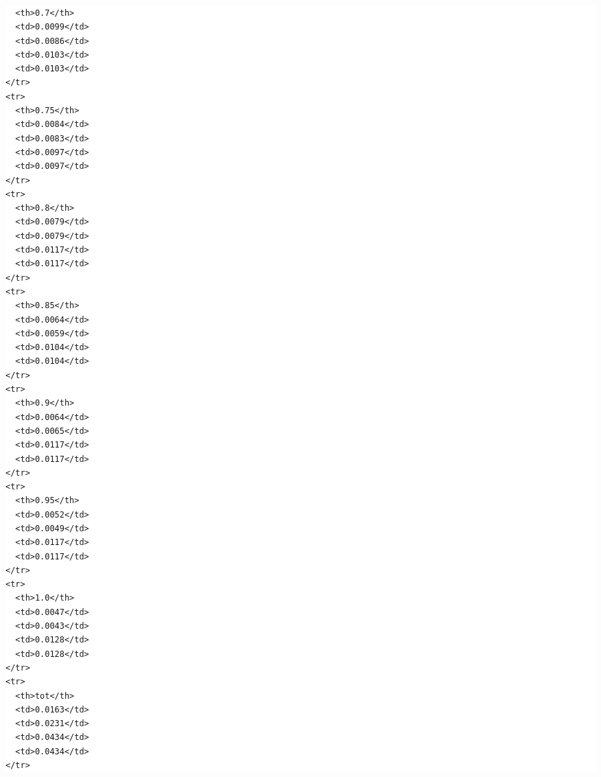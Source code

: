       <th>0.7</th>
      <td>0.0099</td>
      <td>0.0086</td>
      <td>0.0103</td>
      <td>0.0103</td>
    </tr>
    <tr>
      <th>0.75</th>
      <td>0.0084</td>
      <td>0.0083</td>
      <td>0.0097</td>
      <td>0.0097</td>
    </tr>
    <tr>
      <th>0.8</th>
      <td>0.0079</td>
      <td>0.0079</td>
      <td>0.0117</td>
      <td>0.0117</td>
    </tr>
    <tr>
      <th>0.85</th>
      <td>0.0064</td>
      <td>0.0059</td>
      <td>0.0104</td>
      <td>0.0104</td>
    </tr>
    <tr>
      <th>0.9</th>
      <td>0.0064</td>
      <td>0.0065</td>
      <td>0.0117</td>
      <td>0.0117</td>
    </tr>
    <tr>
      <th>0.95</th>
      <td>0.0052</td>
      <td>0.0049</td>
      <td>0.0117</td>
      <td>0.0117</td>
    </tr>
    <tr>
      <th>1.0</th>
      <td>0.0047</td>
      <td>0.0043</td>
      <td>0.0128</td>
      <td>0.0128</td>
    </tr>
    <tr>
      <th>tot</th>
      <td>0.0163</td>
      <td>0.0231</td>
      <td>0.0434</td>
      <td>0.0434</td>
    </tr>
  </tbody>
</table>

